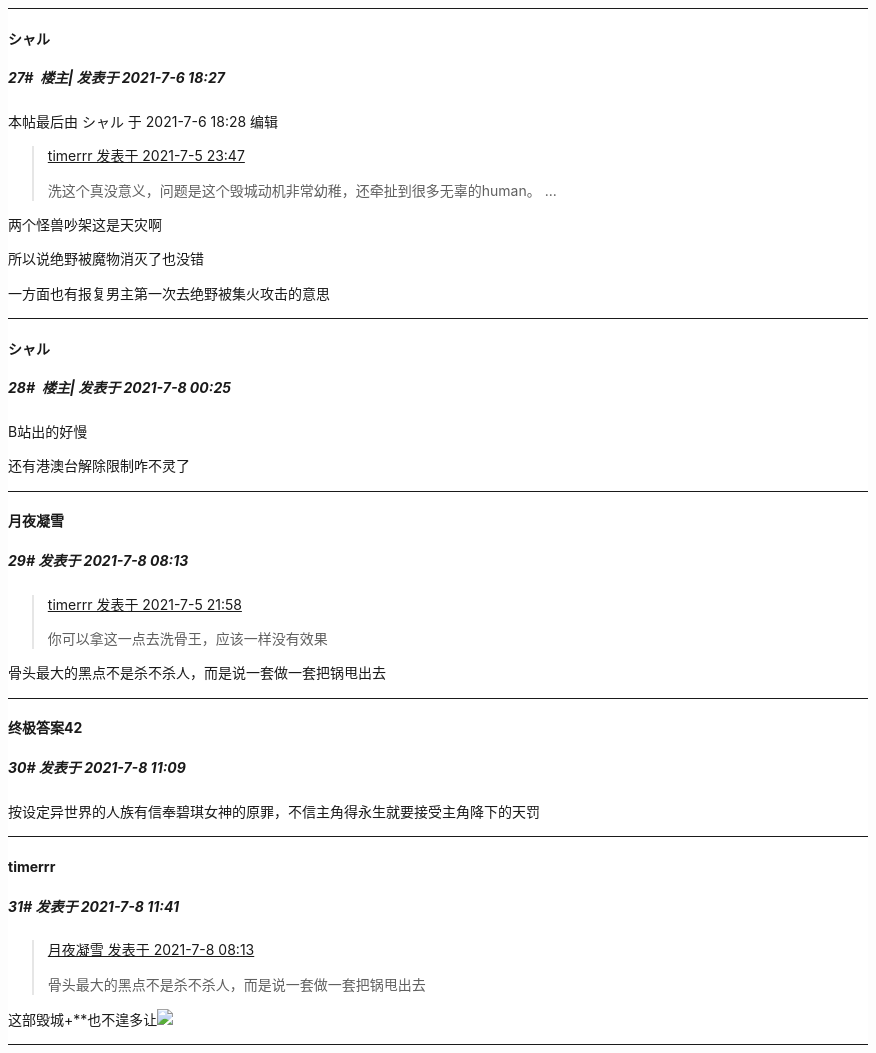 *****

####  シャル  
##### 27#         楼主| 发表于 2021-7-6 18:27

 本帖最后由 シャル 于 2021-7-6 18:28 编辑 
<blockquote><a href="httphttps://bbs.saraba1st.com/2b/forum.php?mod=redirect&amp;goto=findpost&amp;pid=51853484&amp;ptid=2013567" target="_blank">timerrr 发表于 2021-7-5 23:47</a>

洗这个真没意义，问题是这个毁城动机非常幼稚，还牵扯到很多无辜的human。 ...</blockquote>
两个怪兽吵架这是天灾啊

所以说绝野被魔物消灭了也没错

一方面也有报复男主第一次去绝野被集火攻击的意思

*****

####  シャル  
##### 28#         楼主| 发表于 2021-7-8 00:25

B站出的好慢

还有港澳台解除限制咋不灵了

*****

####  月夜凝雪  
##### 29#       发表于 2021-7-8 08:13

<blockquote><a href="httphttps://bbs.saraba1st.com/2b/forum.php?mod=redirect&amp;goto=findpost&amp;pid=51852466&amp;ptid=2013567" target="_blank">timerrr 发表于 2021-7-5 21:58</a>

你可以拿这一点去洗骨王，应该一样没有效果</blockquote>
骨头最大的黑点不是杀不杀人，而是说一套做一套把锅甩出去

*****

####  终极答案42  
##### 30#       发表于 2021-7-8 11:09

按设定异世界的人族有信奉碧琪女神的原罪，不信主角得永生就要接受主角降下的天罚


*****

####  timerrr  
##### 31#       发表于 2021-7-8 11:41

<blockquote><a href="httphttps://bbs.saraba1st.com/2b/forum.php?mod=redirect&amp;goto=findpost&amp;pid=51879906&amp;ptid=2013567" target="_blank">月夜凝雪 发表于 2021-7-8 08:13</a>

骨头最大的黑点不是杀不杀人，而是说一套做一套把锅甩出去</blockquote>
这部毁城+**也不遑多让<img src="https://static.saraba1st.com/image/smiley/face2017/067.png" referrerpolicy="no-referrer">

*****
